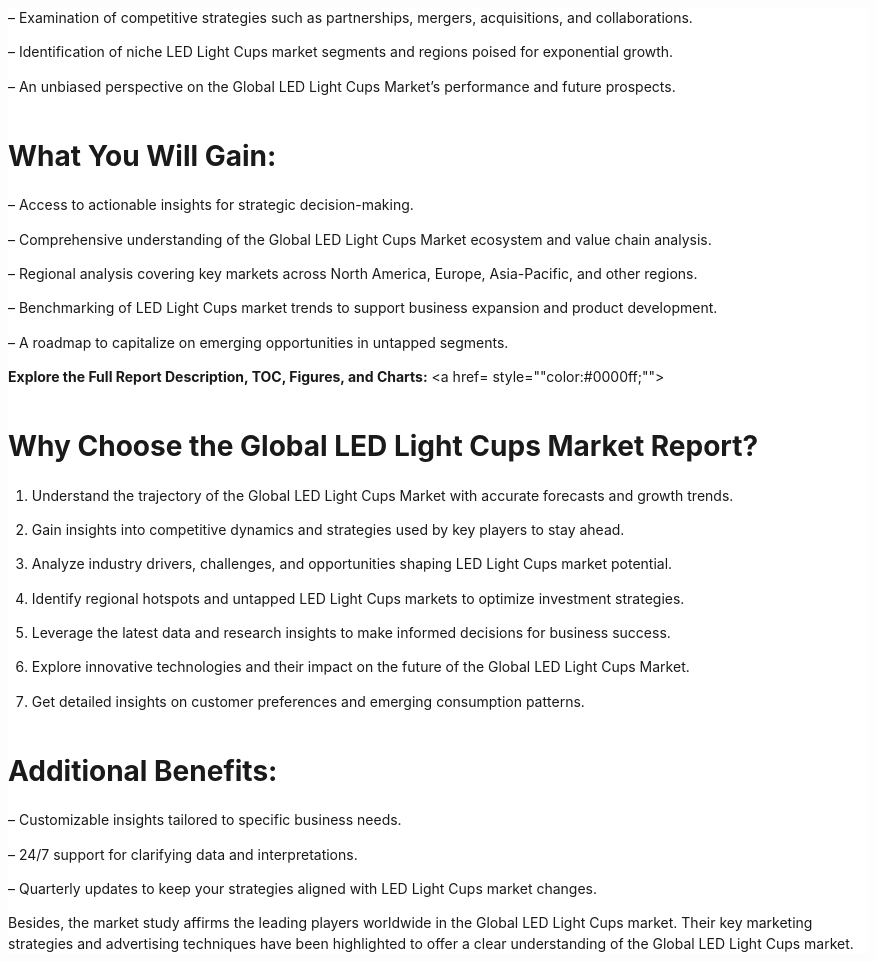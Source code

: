 – Examination of competitive strategies such as partnerships, mergers, acquisitions, and collaborations.

– Identification of niche LED Light Cups market segments and regions poised for exponential growth.

– An unbiased perspective on the Global LED Light Cups Market’s performance and future prospects.

# <strong>What You Will Gain:</strong>

– Access to actionable insights for strategic decision-making.

– Comprehensive understanding of the Global LED Light Cups Market ecosystem and value chain analysis.

– Regional analysis covering key markets across North America, Europe, Asia-Pacific, and other regions.

– Benchmarking of LED Light Cups market trends to support business expansion and product development.

– A roadmap to capitalize on emerging opportunities in untapped segments.

<strong>Explore the Full Report Description, TOC, Figures, and Charts:</strong>
<a href= style=""color:#0000ff;""></a>

# <strong>Why Choose the Global LED Light Cups Market Report?</strong>

1. Understand the trajectory of the Global LED Light Cups Market with accurate forecasts and growth trends.

2. Gain insights into competitive dynamics and strategies used by key players to stay ahead.

3. Analyze industry drivers, challenges, and opportunities shaping LED Light Cups market potential.

4. Identify regional hotspots and untapped LED Light Cups markets to optimize investment strategies.

5. Leverage the latest data and research insights to make informed decisions for business success.

6. Explore innovative technologies and their impact on the future of the Global LED Light Cups Market.

7. Get detailed insights on customer preferences and emerging consumption patterns.

# <strong>Additional Benefits:</strong>

– Customizable insights tailored to specific business needs.

– 24/7 support for clarifying data and interpretations.

– Quarterly updates to keep your strategies aligned with LED Light Cups market changes.

Besides, the market study affirms the leading players worldwide in the Global LED Light Cups market. Their key marketing strategies and advertising techniques have been highlighted to offer a clear understanding of the Global LED Light Cups market.
